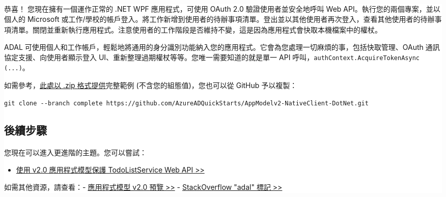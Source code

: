 恭喜！ 您現在擁有一個運作正常的 .NET WPF 應用程式，可使用 OAuth 2.0 驗證使用者並安全地呼叫 Web API。執行您的兩個專案，並以個人的 Microsoft 或工作/學校的帳戶登入。將工作新增到使用者的待辦事項清單。登出並以其他使用者再次登入，查看其他使用者的待辦事項清單。關閉並重新執行應用程式。注意使用者的工作階段是否維持不變，這是因為應用程式會快取本機檔案中的權杖。

ADAL 可使用個人和工作帳戶，輕鬆地將通用的身分識別功能納入您的應用程式。它會為您處理一切麻煩的事，包括快取管理、OAuth 通訊協定支援、向使用者顯示登入 UI、重新整理過期權杖等等。您唯一需要知道的就是單一 API 呼叫，`authContext.AcquireTokenAsync(...)`。

如需參考，[此處以 .zip 格式提供](https://github.com/AzureADQuickStarts/AppModelv2-NativeClient-DotNet/archive/complete.zip)完整範例 (不含您的組態值)，您也可以從 GitHub 予以複製：

```git clone --branch complete https://github.com/AzureADQuickStarts/AppModelv2-NativeClient-DotNet.git```

## 後續步驟

您現在可以進入更進階的主題。您可以嘗試：

- [使用 v2.0 應用程式模型保護 TodoListService Web API >>](active-directory-v2-devquickstarts-dotnet-api.md)

如需其他資源，請查看：- [應用程式模型 v2.0 預覽 >>](active-directory-appmodel-v2-overview.md) - [StackOverflow "adal" 標記 >>](http://stackoverflow.com/questions/tagged/adal)

<!---HONumber=Oct15_HO3-->